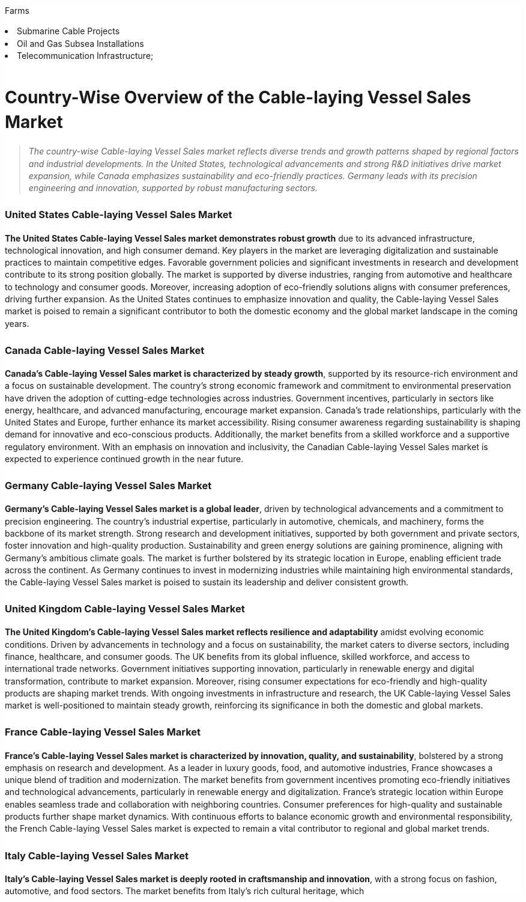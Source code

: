 Farms</li><li>Submarine Cable Projects</li><li>Oil and Gas Subsea Installations</li><li>Telecommunication Infrastructure;</li></ul><h1><span class="">Country-Wise Overview of the Cable-laying Vessel Sales Market<br /></span></h1><blockquote><p><em><span class="">The country-wise Cable-laying Vessel Sales market reflects diverse trends and growth patterns shaped by regional factors and industrial developments. In the United States, technological advancements and strong R&amp;D initiatives drive market expansion, while Canada emphasizes sustainability and eco-friendly practices. Germany leads with its precision engineering and innovation, supported by robust manufacturing sectors.</span></em></p></blockquote><h3><strong>United States Cable-laying Vessel Sales Market</strong></h3><p><strong>The United States Cable-laying Vessel Sales market demonstrates robust growth</strong> due to its advanced infrastructure, technological innovation, and high consumer demand. Key players in the market are leveraging digitalization and sustainable practices to maintain competitive edges. Favorable government policies and significant investments in research and development contribute to its strong position globally. The market is supported by diverse industries, ranging from automotive and healthcare to technology and consumer goods. Moreover, increasing adoption of eco-friendly solutions aligns with consumer preferences, driving further expansion. As the United States continues to emphasize innovation and quality, the Cable-laying Vessel Sales market is poised to remain a significant contributor to both the domestic economy and the global market landscape in the coming years.</p><h3><strong>Canada Cable-laying Vessel Sales Market</strong></h3><p><strong>Canada&rsquo;s Cable-laying Vessel Sales market is characterized by steady growth</strong>, supported by its resource-rich environment and a focus on sustainable development. The country&rsquo;s strong economic framework and commitment to environmental preservation have driven the adoption of cutting-edge technologies across industries. Government incentives, particularly in sectors like energy, healthcare, and advanced manufacturing, encourage market expansion. Canada&rsquo;s trade relationships, particularly with the United States and Europe, further enhance its market accessibility. Rising consumer awareness regarding sustainability is shaping demand for innovative and eco-conscious products. Additionally, the market benefits from a skilled workforce and a supportive regulatory environment. With an emphasis on innovation and inclusivity, the Canadian Cable-laying Vessel Sales market is expected to experience continued growth in the near future.</p><h3><strong>Germany Cable-laying Vessel Sales Market</strong></h3><p><strong>Germany&rsquo;s Cable-laying Vessel Sales market is a global leader</strong>, driven by technological advancements and a commitment to precision engineering. The country&rsquo;s industrial expertise, particularly in automotive, chemicals, and machinery, forms the backbone of its market strength. Strong research and development initiatives, supported by both government and private sectors, foster innovation and high-quality production. Sustainability and green energy solutions are gaining prominence, aligning with Germany&rsquo;s ambitious climate goals. The market is further bolstered by its strategic location in Europe, enabling efficient trade across the continent. As Germany continues to invest in modernizing industries while maintaining high environmental standards, the Cable-laying Vessel Sales market is poised to sustain its leadership and deliver consistent growth.</p><h3><strong>United Kingdom Cable-laying Vessel Sales Market</strong></h3><p><strong>The United Kingdom&rsquo;s Cable-laying Vessel Sales market reflects resilience and adaptability</strong> amidst evolving economic conditions. Driven by advancements in technology and a focus on sustainability, the market caters to diverse sectors, including finance, healthcare, and consumer goods. The UK benefits from its global influence, skilled workforce, and access to international trade networks. Government initiatives supporting innovation, particularly in renewable energy and digital transformation, contribute to market expansion. Moreover, rising consumer expectations for eco-friendly and high-quality products are shaping market trends. With ongoing investments in infrastructure and research, the UK Cable-laying Vessel Sales market is well-positioned to maintain steady growth, reinforcing its significance in both the domestic and global markets.</p><h3><strong>France Cable-laying Vessel Sales Market</strong></h3><p><strong>France&rsquo;s Cable-laying Vessel Sales market is characterized by innovation, quality, and sustainability</strong>, bolstered by a strong emphasis on research and development. As a leader in luxury goods, food, and automotive industries, France showcases a unique blend of tradition and modernization. The market benefits from government incentives promoting eco-friendly initiatives and technological advancements, particularly in renewable energy and digitalization. France&rsquo;s strategic location within Europe enables seamless trade and collaboration with neighboring countries. Consumer preferences for high-quality and sustainable products further shape market dynamics. With continuous efforts to balance economic growth and environmental responsibility, the French Cable-laying Vessel Sales market is expected to remain a vital contributor to regional and global market trends.</p><h3><strong>Italy Cable-laying Vessel Sales Market</strong></h3><p><strong>Italy&rsquo;s Cable-laying Vessel Sales market is deeply rooted in craftsmanship and innovation</strong>, with a strong focus on fashion, automotive, and food sectors. The market benefits from Italy&rsquo;s rich cultural heritage, which